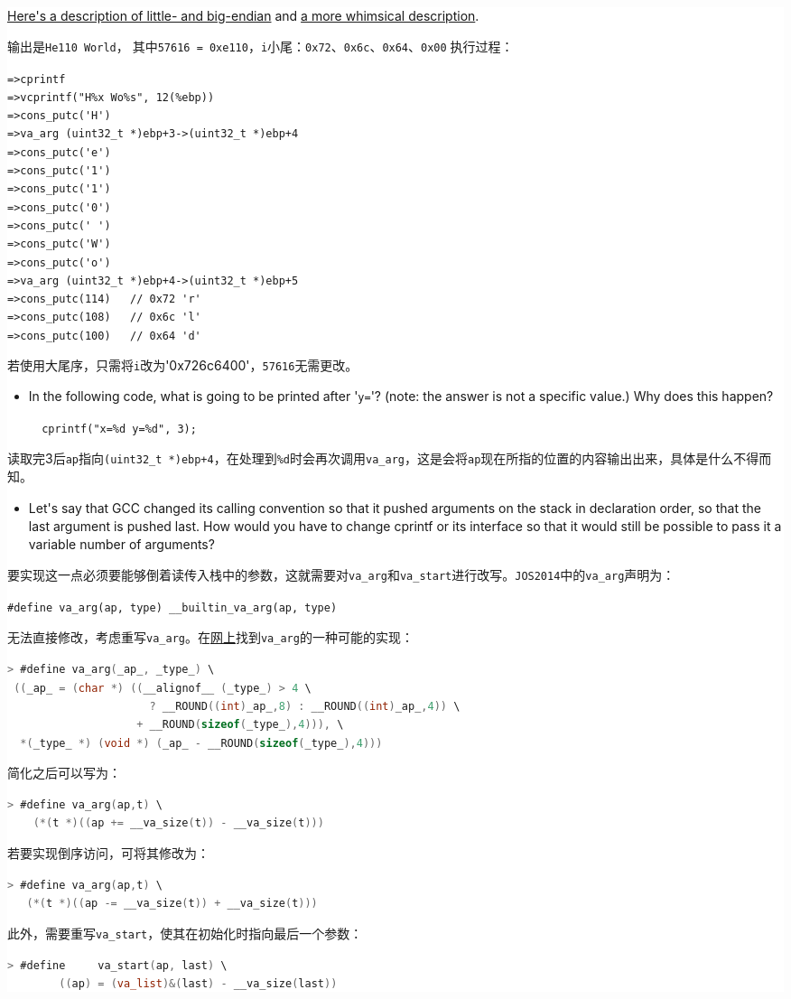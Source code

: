  [Here's a description of little- and big-endian](http://www.webopedia.com/TERM/b/big_endian.html) and [a more whimsical description](http://www.networksorcery.com/enp/ien/ien137.txt).
 
 输出是`He110 World`，
其中`57616 = 0xe110`，`i`小尾：`0x72`、`0x6c`、`0x64`、`0x00`
执行过程：
 ```
=>cprintf
=>vcprintf("H%x Wo%s", 12(%ebp))
=>cons_putc('H')
=>va_arg (uint32_t *)ebp+3->(uint32_t *)ebp+4
=>cons_putc('e')
=>cons_putc('1')
=>cons_putc('1')
=>cons_putc('0')
=>cons_putc(' ')
=>cons_putc('W')
=>cons_putc('o')
=>va_arg (uint32_t *)ebp+4->(uint32_t *)ebp+5
=>cons_putc(114)   // 0x72 'r'
=>cons_putc(108)   // 0x6c 'l'
=>cons_putc(100)   // 0x64 'd'
 ```

 若使用大尾序，只需将`i`改为'0x726c6400'，`57616`无需更改。

- In the following code, what is going to be printed after '`y=`'? (note: the answer is not a specific value.) Why does this happen?
  ```
    cprintf("x=%d y=%d", 3);
  ```
读取完3后`ap`指向`(uint32_t *)ebp+4`，在处理到`%d`时会再次调用`va_arg`，这是会将`ap`现在所指的位置的内容输出出来，具体是什么不得而知。

- Let's say that GCC changed its calling convention so that it pushed arguments on the stack in declaration order, so that the last argument is pushed last. How would you have to change cprintf or its interface so that it would still be possible to pass it a variable number of arguments?

 要实现这一点必须要能够倒着读传入栈中的参数，这就需要对`va_arg`和`va_start`进行改写。`JOS2014`中的`va_arg`声明为：
 ```
 #define va_arg(ap, type) __builtin_va_arg(ap, type)
 ```
无法直接修改，考虑重写`va_arg`。在[网上](http://research.microsoft.com/en-us/um/redmond/projects/invisible/include/stdarg.h.htm)找到`va_arg`的一种可能的实现：
 ```c
 > #define va_arg(_ap_, _type_) \
  ((_ap_ = (char *) ((__alignof__ (_type_) > 4 \
                       ? __ROUND((int)_ap_,8) : __ROUND((int)_ap_,4)) \
                     + __ROUND(sizeof(_type_),4))), \
   *(_type_ *) (void *) (_ap_ - __ROUND(sizeof(_type_),4)))
 ```
简化之后可以写为：
 ```c
 > #define va_arg(ap,t) \
     (*(t *)((ap += __va_size(t)) - __va_size(t)))
 ```
 若要实现倒序访问，可将其修改为：
  ```c
 > #define va_arg(ap,t) \
     (*(t *)((ap -= __va_size(t)) + __va_size(t)))
 ```
 此外，需要重写`va_start`，使其在初始化时指向最后一个参数：
 ```c
 > #define     va_start(ap, last) \
         ((ap) = (va_list)&(last) - __va_size(last))
 ```
